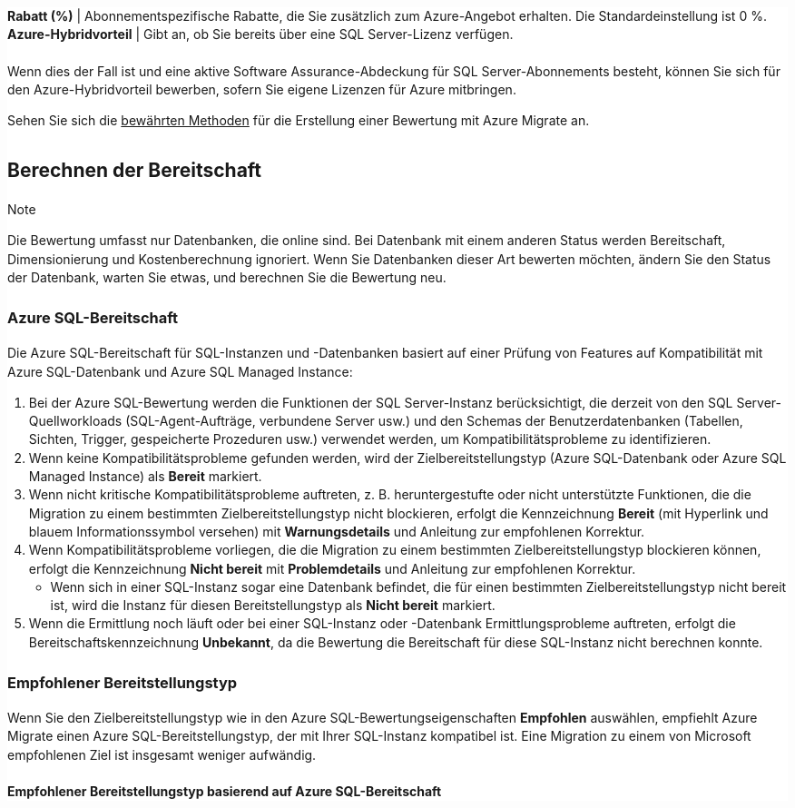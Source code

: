 **Rabatt (%)** | Abonnementspezifische Rabatte, die Sie zusätzlich zum Azure-Angebot erhalten. Die Standardeinstellung ist 0 %.
**Azure-Hybridvorteil** | Gibt an, ob Sie bereits über eine SQL Server-Lizenz verfügen. <br/><br/> Wenn dies der Fall ist und eine aktive Software Assurance-Abdeckung für SQL Server-Abonnements besteht, können Sie sich für den Azure-Hybridvorteil bewerben, sofern Sie eigene Lizenzen für Azure mitbringen.

Sehen Sie sich die [bewährten Methoden](best-practices-assessment.md) für die Erstellung einer Bewertung mit Azure Migrate an.

## <a name="calculate-readiness"></a>Berechnen der Bereitschaft

> [!NOTE]
Die Bewertung umfasst nur Datenbanken, die online sind. Bei Datenbank mit einem anderen Status werden Bereitschaft, Dimensionierung und Kostenberechnung ignoriert. Wenn Sie Datenbanken dieser Art bewerten möchten, ändern Sie den Status der Datenbank, warten Sie etwas, und berechnen Sie die Bewertung neu.

### <a name="azure-sql-readiness"></a>Azure SQL-Bereitschaft

Die Azure SQL-Bereitschaft für SQL-Instanzen und -Datenbanken basiert auf einer Prüfung von Features auf Kompatibilität mit Azure SQL-Datenbank und Azure SQL Managed Instance:
1. Bei der Azure SQL-Bewertung werden die Funktionen der SQL Server-Instanz berücksichtigt, die derzeit von den SQL Server-Quellworkloads (SQL-Agent-Aufträge, verbundene Server usw.) und den Schemas der Benutzerdatenbanken (Tabellen, Sichten, Trigger, gespeicherte Prozeduren usw.) verwendet werden, um Kompatibilitätsprobleme zu identifizieren.
1. Wenn keine Kompatibilitätsprobleme gefunden werden, wird der Zielbereitstellungstyp (Azure SQL-Datenbank oder Azure SQL Managed Instance) als **Bereit** markiert.
1. Wenn nicht kritische Kompatibilitätsprobleme auftreten, z. B. heruntergestufte oder nicht unterstützte Funktionen, die die Migration zu einem bestimmten Zielbereitstellungstyp nicht blockieren, erfolgt die Kennzeichnung **Bereit** (mit Hyperlink und blauem Informationssymbol versehen) mit **Warnungsdetails** und Anleitung zur empfohlenen Korrektur.
1. Wenn Kompatibilitätsprobleme vorliegen, die die Migration zu einem bestimmten Zielbereitstellungstyp blockieren können, erfolgt die Kennzeichnung **Nicht bereit** mit **Problemdetails** und Anleitung zur empfohlenen Korrektur.
    - Wenn sich in einer SQL-Instanz sogar eine Datenbank befindet, die für einen bestimmten Zielbereitstellungstyp nicht bereit ist, wird die Instanz für diesen Bereitstellungstyp als **Nicht bereit** markiert.
1. Wenn die Ermittlung noch läuft oder bei einer SQL-Instanz oder -Datenbank Ermittlungsprobleme auftreten, erfolgt die Bereitschaftskennzeichnung **Unbekannt**, da die Bewertung die Bereitschaft für diese SQL-Instanz nicht berechnen konnte.

### <a name="recommended-deployment-type"></a>Empfohlener Bereitstellungstyp

Wenn Sie den Zielbereitstellungstyp wie in den Azure SQL-Bewertungseigenschaften **Empfohlen** auswählen, empfiehlt Azure Migrate einen Azure SQL-Bereitstellungstyp, der mit Ihrer SQL-Instanz kompatibel ist. Eine Migration zu einem von Microsoft empfohlenen Ziel ist insgesamt weniger aufwändig. 

#### <a name="recommended-deployment-type-based-on-azure-sql-readiness"></a>Empfohlener Bereitstellungstyp basierend auf Azure SQL-Bereitschaft
